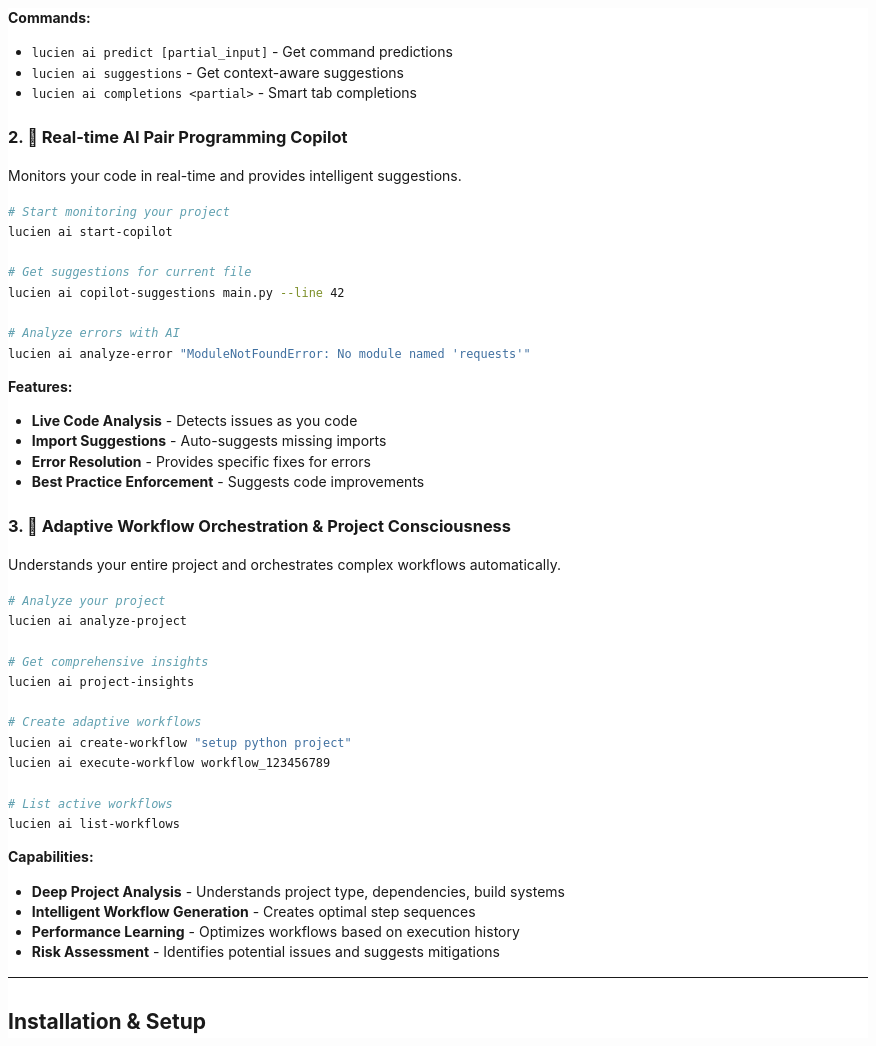 **Commands:**
- `lucien ai predict [partial_input]` - Get command predictions
- `lucien ai suggestions` - Get context-aware suggestions
- `lucien ai completions <partial>` - Smart tab completions

### 2. 🤖 Real-time AI Pair Programming Copilot
Monitors your code in real-time and provides intelligent suggestions.

```bash
# Start monitoring your project
lucien ai start-copilot

# Get suggestions for current file
lucien ai copilot-suggestions main.py --line 42

# Analyze errors with AI
lucien ai analyze-error "ModuleNotFoundError: No module named 'requests'"
```

**Features:**
- **Live Code Analysis** - Detects issues as you code
- **Import Suggestions** - Auto-suggests missing imports
- **Error Resolution** - Provides specific fixes for errors
- **Best Practice Enforcement** - Suggests code improvements

### 3. 🚀 Adaptive Workflow Orchestration & Project Consciousness
Understands your entire project and orchestrates complex workflows automatically.

```bash
# Analyze your project
lucien ai analyze-project

# Get comprehensive insights
lucien ai project-insights

# Create adaptive workflows
lucien ai create-workflow "setup python project"
lucien ai execute-workflow workflow_123456789

# List active workflows
lucien ai list-workflows
```

**Capabilities:**
- **Deep Project Analysis** - Understands project type, dependencies, build systems
- **Intelligent Workflow Generation** - Creates optimal step sequences
- **Performance Learning** - Optimizes workflows based on execution history
- **Risk Assessment** - Identifies potential issues and suggests mitigations

---

## Installation & Setup
